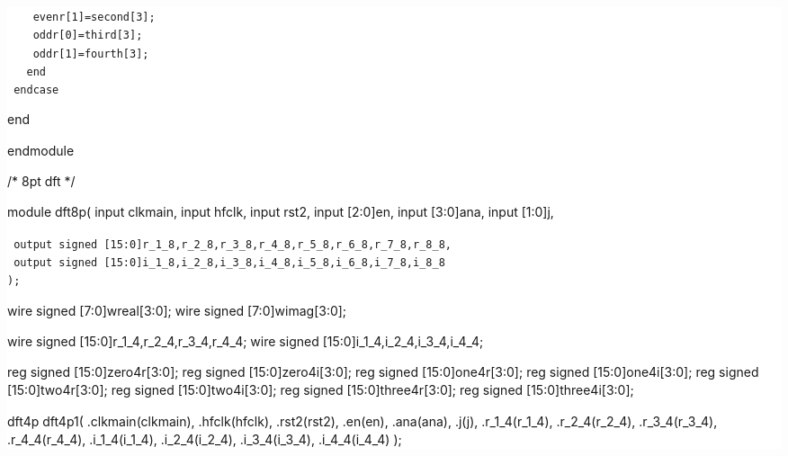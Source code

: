 		evenr[1]=second[3];
		oddr[0]=third[3];
		oddr[1]=fourth[3];
	   end
	 endcase
end



endmodule


/* 8pt dft */



module dft8p(
    input clkmain,
	 input hfclk,
	 input rst2,
	 input [2:0]en,
	 input [3:0]ana,
	 input [1:0]j,
	 
	 output signed [15:0]r_1_8,r_2_8,r_3_8,r_4_8,r_5_8,r_6_8,r_7_8,r_8_8,
	 output signed [15:0]i_1_8,i_2_8,i_3_8,i_4_8,i_5_8,i_6_8,i_7_8,i_8_8
    );
wire signed [7:0]wreal[3:0];
wire signed [7:0]wimag[3:0];

wire signed [15:0]r_1_4,r_2_4,r_3_4,r_4_4;
wire signed [15:0]i_1_4,i_2_4,i_3_4,i_4_4;

reg signed [15:0]zero4r[3:0];
reg signed [15:0]zero4i[3:0];
reg signed [15:0]one4r[3:0];
reg signed [15:0]one4i[3:0];
reg signed [15:0]two4r[3:0];
reg signed [15:0]two4i[3:0];
reg signed [15:0]three4r[3:0];
reg signed [15:0]three4i[3:0];

dft4p dft4p1(
    .clkmain(clkmain),
	 .hfclk(hfclk),
	 .rst2(rst2),
	 .en(en),
	 .ana(ana),
	 .j(j),
	 .r_1_4(r_1_4),
	 .r_2_4(r_2_4),
	 .r_3_4(r_3_4),
	 .r_4_4(r_4_4),
	 .i_1_4(i_1_4),
	 .i_2_4(i_2_4),
	 .i_3_4(i_3_4),
	 .i_4_4(i_4_4)
);
